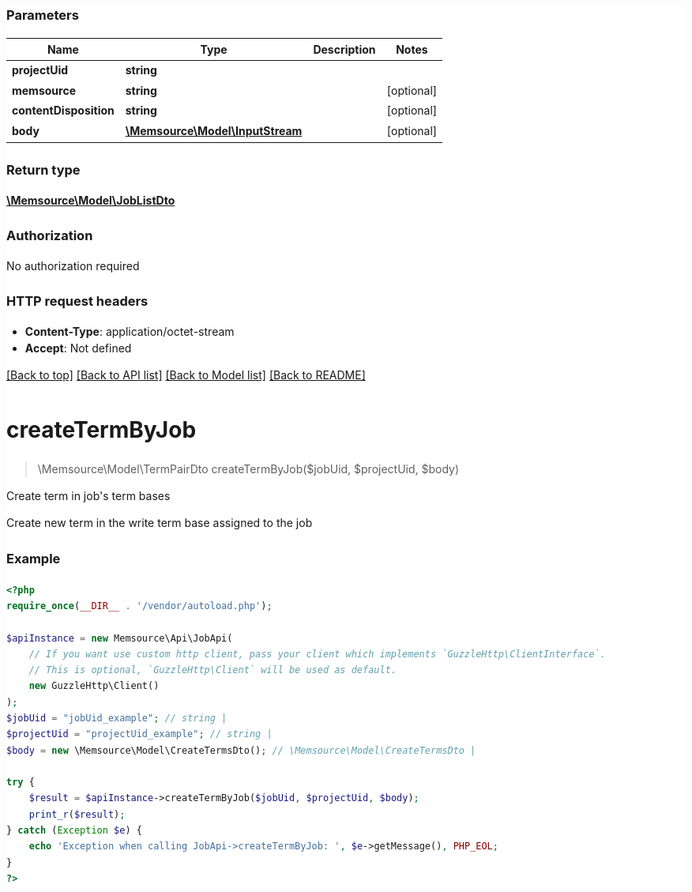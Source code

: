 ### Parameters

Name | Type | Description  | Notes
------------- | ------------- | ------------- | -------------
 **projectUid** | **string**|  |
 **memsource** | **string**|  | [optional]
 **contentDisposition** | **string**|  | [optional]
 **body** | [**\Memsource\Model\InputStream**](../Model/InputStream.md)|  | [optional]

### Return type

[**\Memsource\Model\JobListDto**](../Model/JobListDto.md)

### Authorization

No authorization required

### HTTP request headers

 - **Content-Type**: application/octet-stream
 - **Accept**: Not defined

[[Back to top]](#) [[Back to API list]](../../README.md#documentation-for-api-endpoints) [[Back to Model list]](../../README.md#documentation-for-models) [[Back to README]](../../README.md)

# **createTermByJob**
> \Memsource\Model\TermPairDto createTermByJob($jobUid, $projectUid, $body)

Create term in job's term bases

Create new term in the write term base assigned to the job

### Example
```php
<?php
require_once(__DIR__ . '/vendor/autoload.php');

$apiInstance = new Memsource\Api\JobApi(
    // If you want use custom http client, pass your client which implements `GuzzleHttp\ClientInterface`.
    // This is optional, `GuzzleHttp\Client` will be used as default.
    new GuzzleHttp\Client()
);
$jobUid = "jobUid_example"; // string | 
$projectUid = "projectUid_example"; // string | 
$body = new \Memsource\Model\CreateTermsDto(); // \Memsource\Model\CreateTermsDto | 

try {
    $result = $apiInstance->createTermByJob($jobUid, $projectUid, $body);
    print_r($result);
} catch (Exception $e) {
    echo 'Exception when calling JobApi->createTermByJob: ', $e->getMessage(), PHP_EOL;
}
?>
```

